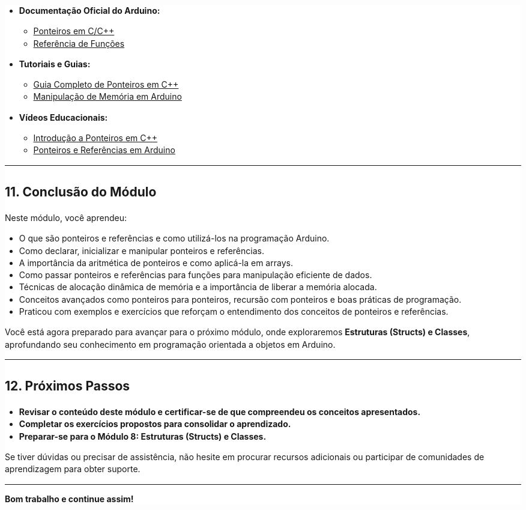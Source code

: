 - **Documentação Oficial do Arduino:**
  
  - [Ponteiros em C/C++](https://www.cplusplus.com/doc/tutorial/pointers/)
  - [Referência de Funções](https://www.arduino.cc/reference/en/)
  
- **Tutoriais e Guias:**
  
  - [Guia Completo de Ponteiros em C++](https://www.tutorialspoint.com/cplusplus/cpp_pointers.htm)
  - [Manipulação de Memória em Arduino](https://www.geeksforgeeks.org/memory-management-c/)
  
- **Vídeos Educacionais:**
  
  - [Introdução a Ponteiros em C++](https://www.youtube.com/watch?v=GjxIYy5gvYk)
  - [Ponteiros e Referências em Arduino](https://www.youtube.com/watch?v=4G6MQfB5H0k)

---

## 11. Conclusão do Módulo

Neste módulo, você aprendeu:

- O que são ponteiros e referências e como utilizá-los na programação Arduino.
- Como declarar, inicializar e manipular ponteiros e referências.
- A importância da aritmética de ponteiros e como aplicá-la em arrays.
- Como passar ponteiros e referências para funções para manipulação eficiente de dados.
- Técnicas de alocação dinâmica de memória e a importância de liberar a memória alocada.
- Conceitos avançados como ponteiros para ponteiros, recursão com ponteiros e boas práticas de programação.
- Praticou com exemplos e exercícios que reforçam o entendimento dos conceitos de ponteiros e referências.

Você está agora preparado para avançar para o próximo módulo, onde exploraremos **Estruturas (Structs) e Classes**, aprofundando seu conhecimento em programação orientada a objetos em Arduino.

---

## 12. Próximos Passos

- **Revisar o conteúdo deste módulo e certificar-se de que compreendeu os conceitos apresentados.**
- **Completar os exercícios propostos para consolidar o aprendizado.**
- **Preparar-se para o Módulo 8: Estruturas (Structs) e Classes.**
  
Se tiver dúvidas ou precisar de assistência, não hesite em procurar recursos adicionais ou participar de comunidades de aprendizagem para obter suporte.

---

**Bom trabalho e continue assim!**
